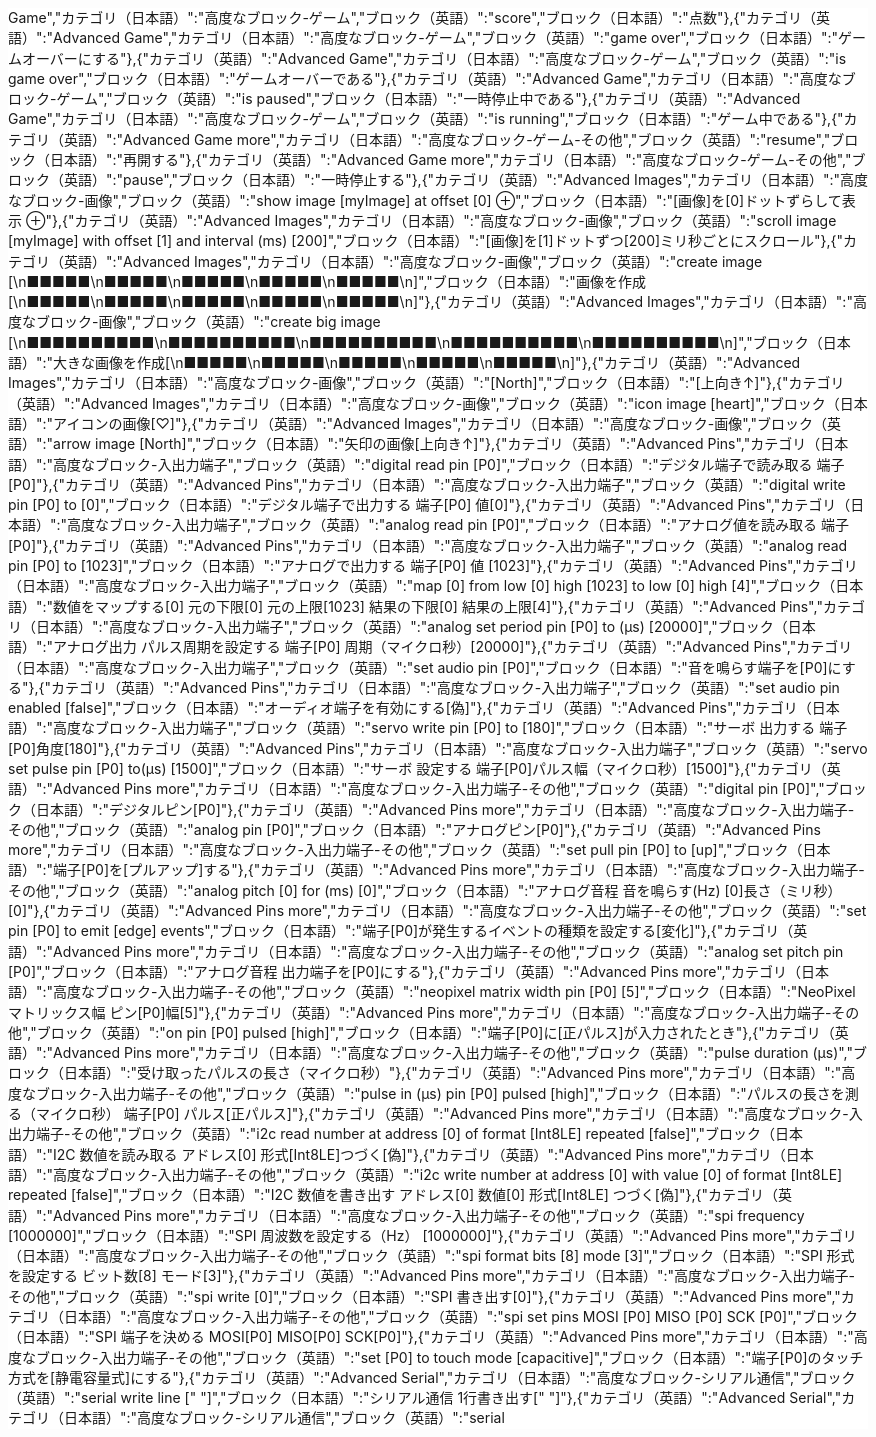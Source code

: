 Game","カテゴリ（日本語）":"高度なブロック-ゲーム","ブロック（英語）":"score","ブロック（日本語）":"点数"},{"カテゴリ（英語）":"Advanced Game","カテゴリ（日本語）":"高度なブロック-ゲーム","ブロック（英語）":"game over","ブロック（日本語）":"ゲームオーバーにする"},{"カテゴリ（英語）":"Advanced Game","カテゴリ（日本語）":"高度なブロック-ゲーム","ブロック（英語）":"is game over","ブロック（日本語）":"ゲームオーバーである"},{"カテゴリ（英語）":"Advanced Game","カテゴリ（日本語）":"高度なブロック-ゲーム","ブロック（英語）":"is paused","ブロック（日本語）":"一時停止中である"},{"カテゴリ（英語）":"Advanced Game","カテゴリ（日本語）":"高度なブロック-ゲーム","ブロック（英語）":"is running","ブロック（日本語）":"ゲーム中である"},{"カテゴリ（英語）":"Advanced Game more","カテゴリ（日本語）":"高度なブロック-ゲーム-その他","ブロック（英語）":"resume","ブロック（日本語）":"再開する"},{"カテゴリ（英語）":"Advanced Game more","カテゴリ（日本語）":"高度なブロック-ゲーム-その他","ブロック（英語）":"pause","ブロック（日本語）":"一時停止する"},{"カテゴリ（英語）":"Advanced Images","カテゴリ（日本語）":"高度なブロック-画像","ブロック（英語）":"show image [myImage] at offset [0] ⊕","ブロック（日本語）":"[画像]を[0]ドットずらして表示 ⊕"},{"カテゴリ（英語）":"Advanced Images","カテゴリ（日本語）":"高度なブロック-画像","ブロック（英語）":"scroll image [myImage] with offset [1] and interval (ms) [200]","ブロック（日本語）":"[画像]を[1]ドットずつ[200]ミリ秒ごとにスクロール"},{"カテゴリ（英語）":"Advanced Images","カテゴリ（日本語）":"高度なブロック-画像","ブロック（英語）":"create image [\n■■■■■\n■■■■■\n■■■■■\n■■■■■\n■■■■■\n]","ブロック（日本語）":"画像を作成[\n■■■■■\n■■■■■\n■■■■■\n■■■■■\n■■■■■\n]"},{"カテゴリ（英語）":"Advanced Images","カテゴリ（日本語）":"高度なブロック-画像","ブロック（英語）":"create big image [\n■■■■■■■■■■\n■■■■■■■■■■\n■■■■■■■■■■\n■■■■■■■■■■\n■■■■■■■■■■\n]","ブロック（日本語）":"大きな画像を作成[\n■■■■■\n■■■■■\n■■■■■\n■■■■■\n■■■■■\n]"},{"カテゴリ（英語）":"Advanced Images","カテゴリ（日本語）":"高度なブロック-画像","ブロック（英語）":"[North]","ブロック（日本語）":"[上向き↑]"},{"カテゴリ（英語）":"Advanced Images","カテゴリ（日本語）":"高度なブロック-画像","ブロック（英語）":"icon image [heart]","ブロック（日本語）":"アイコンの画像[♡]"},{"カテゴリ（英語）":"Advanced Images","カテゴリ（日本語）":"高度なブロック-画像","ブロック（英語）":"arrow image [North]","ブロック（日本語）":"矢印の画像[上向き↑]"},{"カテゴリ（英語）":"Advanced Pins","カテゴリ（日本語）":"高度なブロック-入出力端子","ブロック（英語）":"digital read pin [P0]","ブロック（日本語）":"デジタル端子で読み取る 端子[P0]"},{"カテゴリ（英語）":"Advanced Pins","カテゴリ（日本語）":"高度なブロック-入出力端子","ブロック（英語）":"digital write pin [P0] to [0]","ブロック（日本語）":"デジタル端子で出力する 端子[P0] 値[0]"},{"カテゴリ（英語）":"Advanced Pins","カテゴリ（日本語）":"高度なブロック-入出力端子","ブロック（英語）":"analog read pin [P0]","ブロック（日本語）":"アナログ値を読み取る 端子[P0]"},{"カテゴリ（英語）":"Advanced Pins","カテゴリ（日本語）":"高度なブロック-入出力端子","ブロック（英語）":"analog read pin [P0] to [1023]","ブロック（日本語）":"アナログで出力する 端子[P0] 値 [1023]"},{"カテゴリ（英語）":"Advanced Pins","カテゴリ（日本語）":"高度なブロック-入出力端子","ブロック（英語）":"map [0] from low [0] high [1023] to low [0] high [4]","ブロック（日本語）":"数値をマップする[0] 元の下限[0] 元の上限[1023] 結果の下限[0] 結果の上限[4]"},{"カテゴリ（英語）":"Advanced Pins","カテゴリ（日本語）":"高度なブロック-入出力端子","ブロック（英語）":"analog set period pin [P0] to (μs) [20000]","ブロック（日本語）":"アナログ出力 パルス周期を設定する 端子[P0] 周期（マイクロ秒）[20000]"},{"カテゴリ（英語）":"Advanced Pins","カテゴリ（日本語）":"高度なブロック-入出力端子","ブロック（英語）":"set audio pin [P0]","ブロック（日本語）":"音を鳴らす端子を[P0]にする"},{"カテゴリ（英語）":"Advanced Pins","カテゴリ（日本語）":"高度なブロック-入出力端子","ブロック（英語）":"set audio pin enabled [false]","ブロック（日本語）":"オーディオ端子を有効にする[偽]"},{"カテゴリ（英語）":"Advanced Pins","カテゴリ（日本語）":"高度なブロック-入出力端子","ブロック（英語）":"servo write pin [P0] to [180]","ブロック（日本語）":"サーボ 出力する 端子[P0]角度[180]"},{"カテゴリ（英語）":"Advanced Pins","カテゴリ（日本語）":"高度なブロック-入出力端子","ブロック（英語）":"servo set pulse pin [P0] to(μs) [1500]","ブロック（日本語）":"サーボ 設定する 端子[P0]パルス幅（マイクロ秒）[1500]"},{"カテゴリ（英語）":"Advanced Pins more","カテゴリ（日本語）":"高度なブロック-入出力端子-その他","ブロック（英語）":"digital pin [P0]","ブロック（日本語）":"デジタルピン[P0]"},{"カテゴリ（英語）":"Advanced Pins more","カテゴリ（日本語）":"高度なブロック-入出力端子-その他","ブロック（英語）":"analog pin [P0]","ブロック（日本語）":"アナログピン[P0]"},{"カテゴリ（英語）":"Advanced Pins more","カテゴリ（日本語）":"高度なブロック-入出力端子-その他","ブロック（英語）":"set pull pin [P0] to [up]","ブロック（日本語）":"端子[P0]を[プルアップ]する"},{"カテゴリ（英語）":"Advanced Pins more","カテゴリ（日本語）":"高度なブロック-入出力端子-その他","ブロック（英語）":"analog pitch [0] for (ms) [0]","ブロック（日本語）":"アナログ音程 音を鳴らす(Hz) [0]長さ（ミリ秒）[0]"},{"カテゴリ（英語）":"Advanced Pins more","カテゴリ（日本語）":"高度なブロック-入出力端子-その他","ブロック（英語）":"set pin [P0] to emit [edge] events","ブロック（日本語）":"端子[P0]が発生するイベントの種類を設定する[変化]"},{"カテゴリ（英語）":"Advanced Pins more","カテゴリ（日本語）":"高度なブロック-入出力端子-その他","ブロック（英語）":"analog set pitch pin [P0]","ブロック（日本語）":"アナログ音程 出力端子を[P0]にする"},{"カテゴリ（英語）":"Advanced Pins more","カテゴリ（日本語）":"高度なブロック-入出力端子-その他","ブロック（英語）":"neopixel matrix width pin [P0] [5]","ブロック（日本語）":"NeoPixel マトリックス幅 ピン[P0]幅[5]"},{"カテゴリ（英語）":"Advanced Pins more","カテゴリ（日本語）":"高度なブロック-入出力端子-その他","ブロック（英語）":"on pin [P0] pulsed [high]","ブロック（日本語）":"端子[P0]に[正パルス]が入力されたとき"},{"カテゴリ（英語）":"Advanced Pins more","カテゴリ（日本語）":"高度なブロック-入出力端子-その他","ブロック（英語）":"pulse duration (μs)","ブロック（日本語）":"受け取ったパルスの長さ（マイクロ秒）"},{"カテゴリ（英語）":"Advanced Pins more","カテゴリ（日本語）":"高度なブロック-入出力端子-その他","ブロック（英語）":"pulse in (μs) pin [P0] pulsed [high]","ブロック（日本語）":"パルスの長さを測る（マイクロ秒） 端子[P0] パルス[正パルス]"},{"カテゴリ（英語）":"Advanced Pins more","カテゴリ（日本語）":"高度なブロック-入出力端子-その他","ブロック（英語）":"i2c read number at address [0] of format [Int8LE] repeated [false]","ブロック（日本語）":"I2C 数値を読み取る アドレス[0] 形式[Int8LE]つづく[偽]"},{"カテゴリ（英語）":"Advanced Pins more","カテゴリ（日本語）":"高度なブロック-入出力端子-その他","ブロック（英語）":"i2c write number at address [0] with value [0] of format [Int8LE] repeated [false]","ブロック（日本語）":"I2C 数値を書き出す アドレス[0] 数値[0] 形式[Int8LE] つづく[偽]"},{"カテゴリ（英語）":"Advanced Pins more","カテゴリ（日本語）":"高度なブロック-入出力端子-その他","ブロック（英語）":"spi frequency [1000000]","ブロック（日本語）":"SPI 周波数を設定する（Hz） [1000000]"},{"カテゴリ（英語）":"Advanced Pins more","カテゴリ（日本語）":"高度なブロック-入出力端子-その他","ブロック（英語）":"spi format bits [8] mode [3]","ブロック（日本語）":"SPI 形式を設定する ビット数[8] モード[3]"},{"カテゴリ（英語）":"Advanced Pins more","カテゴリ（日本語）":"高度なブロック-入出力端子-その他","ブロック（英語）":"spi write [0]","ブロック（日本語）":"SPI 書き出す[0]"},{"カテゴリ（英語）":"Advanced Pins more","カテゴリ（日本語）":"高度なブロック-入出力端子-その他","ブロック（英語）":"spi set pins MOSI [P0] MISO [P0] SCK [P0]","ブロック（日本語）":"SPI 端子を決める MOSI[P0] MISO[P0] SCK[P0]"},{"カテゴリ（英語）":"Advanced Pins more","カテゴリ（日本語）":"高度なブロック-入出力端子-その他","ブロック（英語）":"set [P0] to touch mode [capacitive]","ブロック（日本語）":"端子[P0]のタッチ方式を[静電容量式]にする"},{"カテゴリ（英語）":"Advanced Serial","カテゴリ（日本語）":"高度なブロック-シリアル通信","ブロック（英語）":"serial write line [\" \"]","ブロック（日本語）":"シリアル通信 1行書き出す[\" \"]"},{"カテゴリ（英語）":"Advanced Serial","カテゴリ（日本語）":"高度なブロック-シリアル通信","ブロック（英語）":"serial